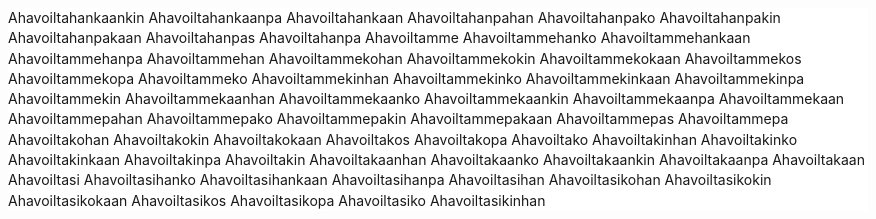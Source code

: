 Ahavoiltahankaankin
Ahavoiltahankaanpa
Ahavoiltahankaan
Ahavoiltahanpahan
Ahavoiltahanpako
Ahavoiltahanpakin
Ahavoiltahanpakaan
Ahavoiltahanpas
Ahavoiltahanpa
Ahavoiltamme
Ahavoiltammehanko
Ahavoiltammehankaan
Ahavoiltammehanpa
Ahavoiltammehan
Ahavoiltammekohan
Ahavoiltammekokin
Ahavoiltammekokaan
Ahavoiltammekos
Ahavoiltammekopa
Ahavoiltammeko
Ahavoiltammekinhan
Ahavoiltammekinko
Ahavoiltammekinkaan
Ahavoiltammekinpa
Ahavoiltammekin
Ahavoiltammekaanhan
Ahavoiltammekaanko
Ahavoiltammekaankin
Ahavoiltammekaanpa
Ahavoiltammekaan
Ahavoiltammepahan
Ahavoiltammepako
Ahavoiltammepakin
Ahavoiltammepakaan
Ahavoiltammepas
Ahavoiltammepa
Ahavoiltakohan
Ahavoiltakokin
Ahavoiltakokaan
Ahavoiltakos
Ahavoiltakopa
Ahavoiltako
Ahavoiltakinhan
Ahavoiltakinko
Ahavoiltakinkaan
Ahavoiltakinpa
Ahavoiltakin
Ahavoiltakaanhan
Ahavoiltakaanko
Ahavoiltakaankin
Ahavoiltakaanpa
Ahavoiltakaan
Ahavoiltasi
Ahavoiltasihanko
Ahavoiltasihankaan
Ahavoiltasihanpa
Ahavoiltasihan
Ahavoiltasikohan
Ahavoiltasikokin
Ahavoiltasikokaan
Ahavoiltasikos
Ahavoiltasikopa
Ahavoiltasiko
Ahavoiltasikinhan
